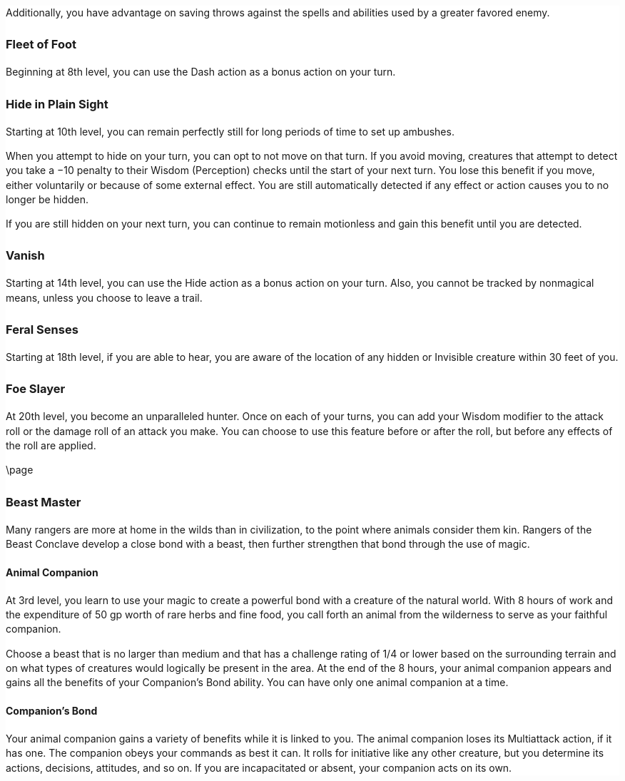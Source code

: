 Additionally, you have advantage on saving throws against the spells and abilities used by a greater favored enemy.

### Fleet of Foot
Beginning at 8th level, you can use the Dash action as a bonus action on your turn.

### Hide in Plain Sight
Starting at 10th level, you can remain perfectly still for long periods of time to set up ambushes.

When you attempt to hide on your turn, you can opt to not move on that turn. If you avoid moving, creatures that attempt to detect you take a −10 penalty to their Wisdom (Perception) checks until the start of your next turn. You lose this benefit if you move, either voluntarily or because of some external effect. You are still automatically detected if any effect or action causes you to no longer be hidden.

If you are still hidden on your next turn, you can continue to remain motionless and gain this benefit until you are detected.

### Vanish
Starting at 14th level, you can use the Hide action as a bonus action on your turn. Also, you cannot be tracked by nonmagical means, unless you choose to leave a trail.

### Feral Senses
Starting at 18th level, if you are able to hear, you are aware of the location of any hidden or Invisible creature within 30 feet of you.

### Foe Slayer
At 20th level, you become an unparalleled hunter. Once on each of your turns, you can add your Wisdom modifier to the attack roll or the damage roll of an attack you make. You can choose to use this feature before or after the roll, but before any effects of the roll are applied.

\page

### Beast Master
Many rangers are more at home in the wilds than in civilization, to the point where animals
consider them kin. Rangers of the Beast Conclave develop a close bond with a beast, then further strengthen that bond through the use of magic.

#### Animal	Companion
At 3rd level, you learn to use your magic to create a powerful bond with a creature of the
natural world. With 8 hours of work and the expenditure of 50 gp worth of rare herbs and fine food, you call forth an animal from the wilderness to serve as your faithful companion.

Choose a beast that is no larger than medium and that has a challenge rating of 1/4 or lower based on the surrounding terrain and on what types of creatures would logically be present in the area. At the end of the 8 hours, your animal companion appears and gains all the benefits of your Companion’s Bond ability. You can have only one animal companion at a time.

#### Companion’s Bond
Your animal companion gains a variety of benefits while it is linked to you. The animal companion loses its Multiattack action, if it has one. The companion obeys your commands as best it can. It rolls for initiative like any other creature, but you determine its actions, decisions, attitudes, and so on. If you are incapacitated or absent, your companion acts on its own.
